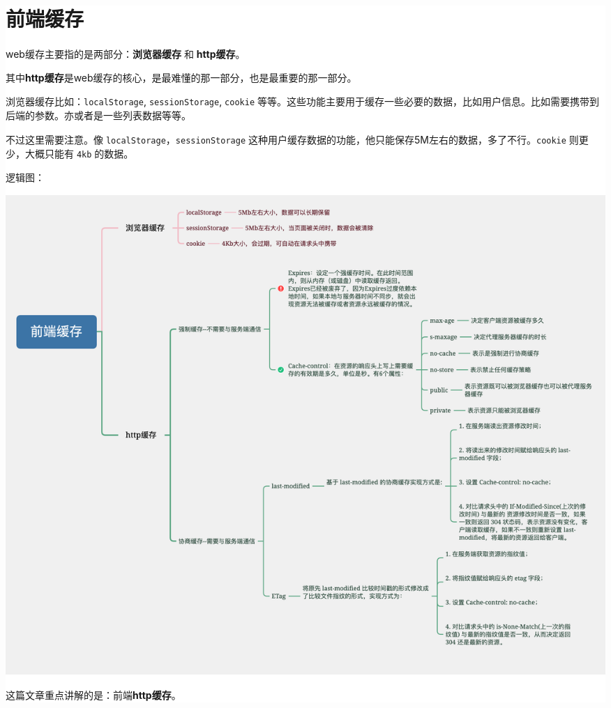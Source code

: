 # 前端缓存

web缓存主要指的是两部分：**浏览器缓存** 和 **http缓存**。

其中**http缓存**是web缓存的核心，是最难懂的那一部分，也是最重要的那一部分。

浏览器缓存比如：`localStorage`, `sessionStorage`, `cookie` 等等。这些功能主要用于缓存一些必要的数据，比如用户信息。比如需要携带到后端的参数。亦或者是一些列表数据等等。

不过这里需要注意。像 `localStorage`，`sessionStorage` 这种用户缓存数据的功能，他只能保存5M左右的数据，多了不行。`cookie` 则更少，大概只能有 `4kb` 的数据。

逻辑图：

![前端缓存](./images/%E5%89%8D%E7%AB%AF%E7%BC%93%E5%AD%98.png)

这篇文章重点讲解的是：前端**http缓存**。
